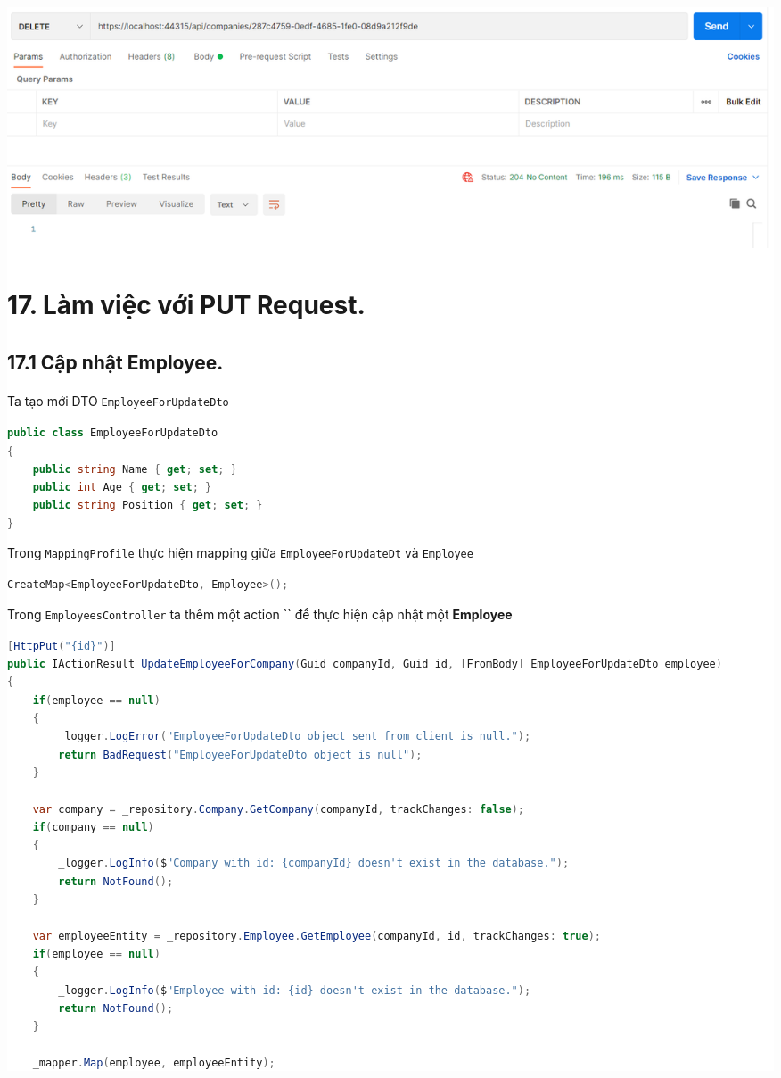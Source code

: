 ![Create collection of company](./images/18.PNG)


# 17. Làm việc với PUT Request.

## 17.1  Cập nhật Employee.

Ta tạo mới DTO `EmployeeForUpdateDto`

```c#
public class EmployeeForUpdateDto
{
    public string Name { get; set; }
    public int Age { get; set; }
    public string Position { get; set; }
}
```

Trong `MappingProfile` thực hiện mapping giữa `EmployeeForUpdateDt` và `Employee`

```c#
CreateMap<EmployeeForUpdateDto, Employee>();
```

Trong `EmployeesController` ta thêm một action `` để thực hiện cập nhật một **Employee**

```c#
[HttpPut("{id}")]
public IActionResult UpdateEmployeeForCompany(Guid companyId, Guid id, [FromBody] EmployeeForUpdateDto employee)
{
    if(employee == null)
    {
        _logger.LogError("EmployeeForUpdateDto object sent from client is null.");
        return BadRequest("EmployeeForUpdateDto object is null");
    }

    var company = _repository.Company.GetCompany(companyId, trackChanges: false);
    if(company == null)
    {
        _logger.LogInfo($"Company with id: {companyId} doesn't exist in the database.");
        return NotFound();
    }

    var employeeEntity = _repository.Employee.GetEmployee(companyId, id, trackChanges: true);
    if(employee == null)
    {
        _logger.LogInfo($"Employee with id: {id} doesn't exist in the database.");
        return NotFound();
    }

    _mapper.Map(employee, employeeEntity);
```